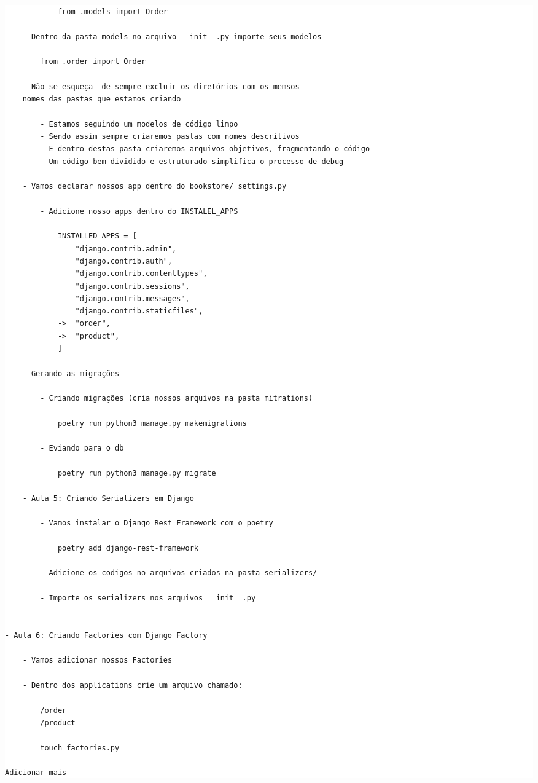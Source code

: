                 from .models import Order

        - Dentro da pasta models no arquivo __init__.py importe seus modelos 

            from .order import Order

        - Não se esqueça  de sempre excluir os diretórios com os memsos 
        nomes das pastas que estamos criando

            - Estamos seguindo um modelos de código limpo 
            - Sendo assim sempre criaremos pastas com nomes descritivos
            - E dentro destas pasta criaremos arquivos objetivos, fragmentando o código
            - Um código bem dividido e estruturado simplifica o processo de debug    
              
        - Vamos declarar nossos app dentro do bookstore/ settings.py

            - Adicione nosso apps dentro do INSTALEL_APPS

                INSTALLED_APPS = [
                    "django.contrib.admin",
                    "django.contrib.auth",
                    "django.contrib.contenttypes",
                    "django.contrib.sessions",
                    "django.contrib.messages",
                    "django.contrib.staticfiles",
                ->  "order",
                ->  "product",
                ]

        - Gerando as migrações

            - Criando migrações (cria nossos arquivos na pasta mitrations)

                poetry run python3 manage.py makemigrations

            - Eviando para o db

                poetry run python3 manage.py migrate    

        - Aula 5: Criando Serializers em Django

            - Vamos instalar o Django Rest Framework com o poetry

                poetry add django-rest-framework

            - Adicione os codigos no arquivos criados na pasta serializers/

            - Importe os serializers nos arquivos __init__.py


    - Aula 6: Criando Factories com Django Factory    

        - Vamos adicionar nossos Factories

        - Dentro dos applications crie um arquivo chamado:
                    
            /order
            /product

            touch factories.py            

    Adicionar mais
